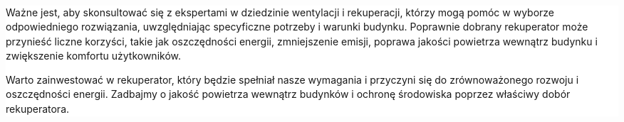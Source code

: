 Ważne jest, aby skonsultować się z ekspertami w dziedzinie wentylacji i rekuperacji, którzy mogą pomóc w wyborze odpowiedniego rozwiązania, uwzględniając specyficzne potrzeby i warunki budynku. Poprawnie dobrany rekuperator może przynieść liczne korzyści, takie jak oszczędności energii, zmniejszenie emisji, poprawa jakości powietrza wewnątrz budynku i zwiększenie komfortu użytkowników.

Warto zainwestować w rekuperator, który będzie spełniał nasze wymagania i przyczyni się do zrównoważonego rozwoju i oszczędności energii. Zadbajmy o jakość powietrza wewnątrz budynków i ochronę środowiska poprzez właściwy dobór rekuperatora.
